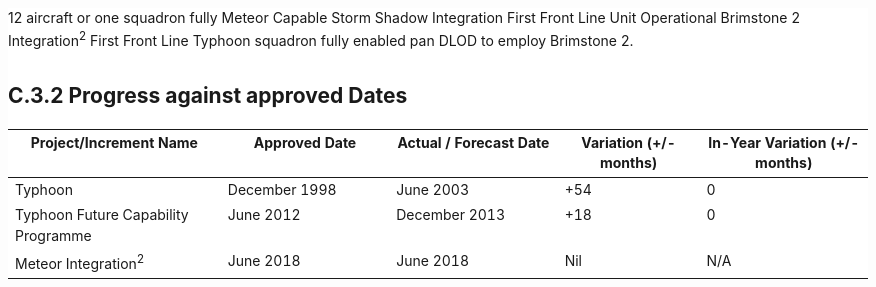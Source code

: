 <td>
12 aircraft or one squadron fully Meteor Capable
</td>
</tr>
<tr>
<td>Storm Shadow Integration</td>
<td>
First Front Line Unit Operational
</td>
</tr>
<tr>
<td>Brimstone 2 Integration<sup>2</sup></td>
<td>
First Front Line Typhoon squadron fully enabled pan DLOD to employ Brimstone 2.
</td>
</tr>
</tbody>
</table>

## C.3.2 Progress against approved Dates

<table>
<colgroup>
<col style="width: 24%" />
<col style="width: 19%" />
<col style="width: 19%" />
<col style="width: 16%" />
<col style="width: 19%" />
</colgroup>
<thead>
<tr>
<th>Project/Increment Name</th>
<th>
Approved Date
</th>
<th>Actual / Forecast Date</th>
<th>Variation (+/-months)</th>
<th>In-Year Variation (+/- months)</th>
</tr>
</thead>
<tbody>
<tr>
<td>Typhoon</td>
<td>
December 1998
</td>
<td>June 2003</td>
<td>+54</td>
<td>0</td>
</tr>
<tr>
<td>Typhoon Future Capability Programme</td>
<td>June 2012</td>
<td>December 2013</td>
<td>+18</td>
<td>0</td>
</tr>
<tr>
<td>Meteor Integration<sup>2</sup></td>
<td>June 2018</td>
<td>June 2018</td>
<td>Nil</td>
<td>N/A</td>